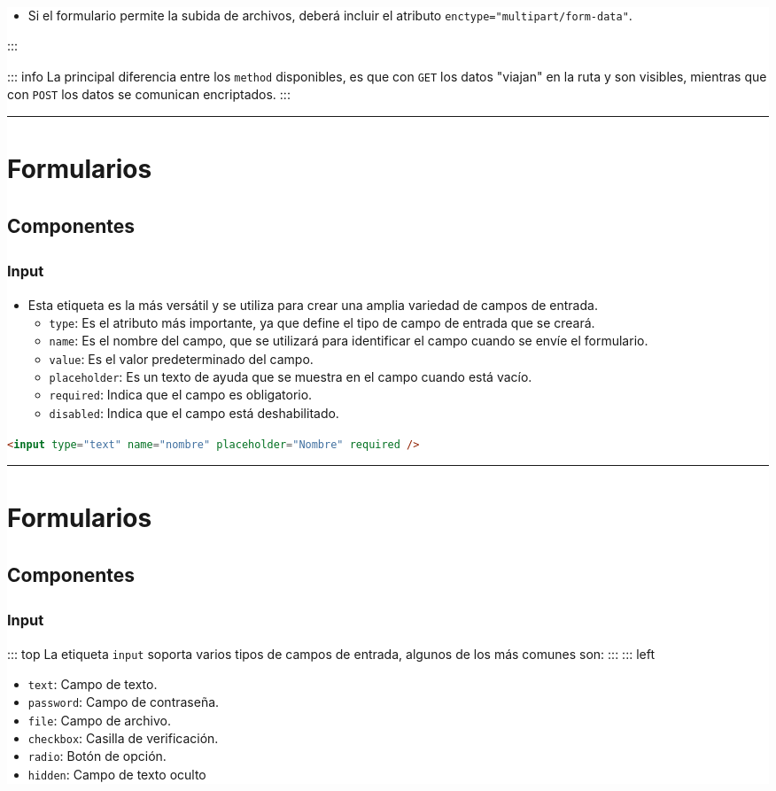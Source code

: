 - Si el formulario permite la subida de archivos, deberá incluir el atributo `enctype="multipart/form-data"`.

:::

::: info
La principal diferencia entre los `method` disponibles, es que con `GET` los datos "viajan" en la ruta y son visibles, mientras que con `POST` los datos se comunican encriptados.
:::

---

# Formularios

## Componentes

### Input

- Esta etiqueta es la más versátil y se utiliza para crear una amplia variedad de campos de entrada.
  - `type`: Es el atributo más importante, ya que define el tipo de campo de entrada que se creará.
  - `name`: Es el nombre del campo, que se utilizará para identificar el campo cuando se envíe el formulario.
  - `value`: Es el valor predeterminado del campo.
  - `placeholder`: Es un texto de ayuda que se muestra en el campo cuando está vacío.
  - `required`: Indica que el campo es obligatorio.
  - `disabled`: Indica que el campo está deshabilitado.

```html
<input type="text" name="nombre" placeholder="Nombre" required />
```

---



# Formularios

## Componentes

### Input

::: top
La etiqueta `input` soporta varios tipos de campos de entrada, algunos de los más comunes son:
:::
::: left

- `text`: Campo de texto.
- `password`: Campo de contraseña.
- `file`: Campo de archivo.
- `checkbox`: Casilla de verificación.
- `radio`: Botón de opción.
- `hidden`: Campo de texto oculto
